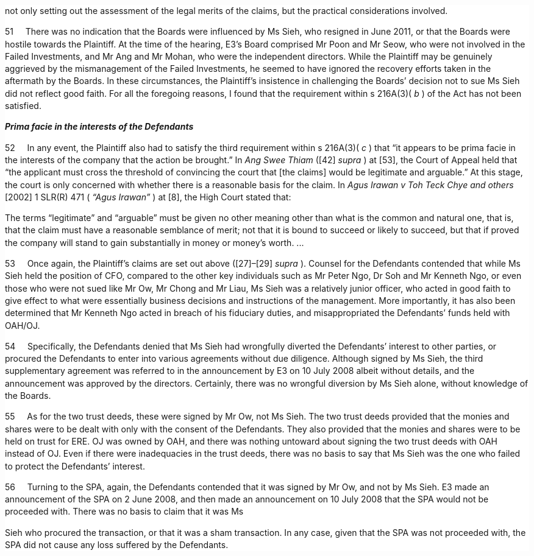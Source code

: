 not only setting out the assessment of the legal merits of the claims, but the practical considerations involved. 

51     There was no indication that the Boards were influenced by Ms Sieh, who resigned in June 2011, or that the Boards were hostile towards the Plaintiff. At the time of the hearing, E3’s Board comprised Mr Poon and Mr Seow, who were not involved in the Failed Investments, and Mr Ang and Mr Mohan, who were the independent directors. While the Plaintiff may be genuinely aggrieved by the mismanagement of the Failed Investments, he seemed to have ignored the recovery efforts taken in the aftermath by the Boards. In these circumstances, the Plaintiff’s insistence in challenging the Boards’ decision not to sue Ms Sieh did not reflect good faith. For all the foregoing reasons, I found that the requirement within s 216A(3)( _b_ ) of the Act has not been satisfied. 

**_Prima facie in the interests of the Defendants_** 

52     In any event, the Plaintiff also had to satisfy the third requirement within s 216A(3)( _c_ ) that “it appears to be prima facie in the interests of the company that the action be brought.” In _Ang Swee Thiam_ ([42] _supra_ ) at [53], the Court of Appeal held that “the applicant must cross the threshold of convincing the court that [the claims] would be legitimate and arguable.” At this stage, the court is only concerned with whether there is a reasonable basis for the claim. In _Agus Irawan v Toh Teck Chye and others_ <span class="citation">[2002] 1 SLR(R) 471</span> ( _“Agus Irawan”_ ) at [8], the High Court stated that: 

 The terms “legitimate” and “arguable” must be given no other meaning other than what is the common and natural one, that is, that the claim must have a reasonable semblance of merit; not that it is bound to succeed or likely to succeed, but that if proved the company will stand to gain substantially in money or money’s worth. ... 

53     Once again, the Plaintiff’s claims are set out above ([27]–[29] _supra_ ). Counsel for the Defendants contended that while Ms Sieh held the position of CFO, compared to the other key individuals such as Mr Peter Ngo, Dr Soh and Mr Kenneth Ngo, or even those who were not sued like Mr Ow, Mr Chong and Mr Liau, Ms Sieh was a relatively junior officer, who acted in good faith to give effect to what were essentially business decisions and instructions of the management. More importantly, it has also been determined that Mr Kenneth Ngo acted in breach of his fiduciary duties, and misappropriated the Defendants’ funds held with OAH/OJ. 

54     Specifically, the Defendants denied that Ms Sieh had wrongfully diverted the Defendants’ interest to other parties, or procured the Defendants to enter into various agreements without due diligence. Although signed by Ms Sieh, the third supplementary agreement was referred to in the announcement by E3 on 10 July 2008 albeit without details, and the announcement was approved by the directors. Certainly, there was no wrongful diversion by Ms Sieh alone, without knowledge of the Boards. 

55     As for the two trust deeds, these were signed by Mr Ow, not Ms Sieh. The two trust deeds provided that the monies and shares were to be dealt with only with the consent of the Defendants. They also provided that the monies and shares were to be held on trust for ERE. OJ was owned by OAH, and there was nothing untoward about signing the two trust deeds with OAH instead of OJ. Even if there were inadequacies in the trust deeds, there was no basis to say that Ms Sieh was the one who failed to protect the Defendants’ interest. 

56     Turning to the SPA, again, the Defendants contended that it was signed by Mr Ow, and not by Ms Sieh. E3 made an announcement of the SPA on 2 June 2008, and then made an announcement on 10 July 2008 that the SPA would not be proceeded with. There was no basis to claim that it was Ms 


Sieh who procured the transaction, or that it was a sham transaction. In any case, given that the SPA was not proceeded with, the SPA did not cause any loss suffered by the Defendants. 
